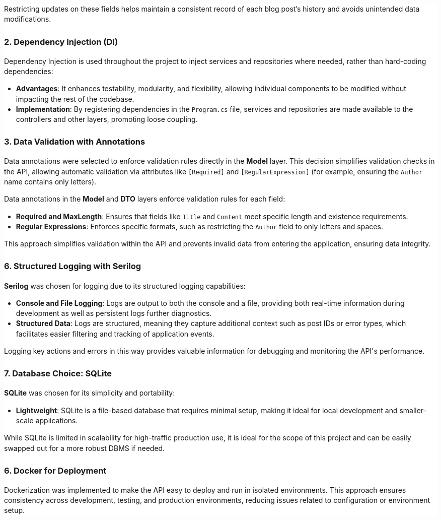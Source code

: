 Restricting updates on these fields helps maintain a consistent record of each blog post’s history and avoids unintended data modifications.

### 2. Dependency Injection (DI)

Dependency Injection is used throughout the project to inject services and repositories where needed, rather than hard-coding dependencies:
   - **Advantages**: It enhances testability, modularity, and flexibility, allowing individual components to be modified without impacting the rest of the codebase.
   - **Implementation**: By registering dependencies in the `Program.cs` file, services and repositories are made available to the controllers and other layers, promoting loose coupling.

### 3. Data Validation with Annotations

Data annotations were selected to enforce validation rules directly in the **Model** layer. This decision simplifies validation checks in the API, allowing automatic validation via attributes like `[Required]` and `[RegularExpression]` (for example, ensuring the `Author` name contains only letters).

Data annotations in the **Model** and **DTO** layers enforce validation rules for each field:
   - **Required and MaxLength**: Ensures that fields like `Title` and `Content` meet specific length and existence requirements.
   - **Regular Expressions**: Enforces specific formats, such as restricting the `Author` field to only letters and spaces.

This approach simplifies validation within the API and prevents invalid data from entering the application, ensuring data integrity.

### 6. Structured Logging with Serilog

**Serilog** was chosen for logging due to its structured logging capabilities:
   - **Console and File Logging**: Logs are output to both the console and a file, providing both real-time information during development as well as persistent logs further diagnostics.
   - **Structured Data**: Logs are structured, meaning they capture additional context such as post IDs or error types, which facilitates easier filtering and tracking of application events.

Logging key actions and errors in this way provides valuable information for debugging and monitoring the API's performance.

### 7. Database Choice: SQLite

**SQLite** was chosen for its simplicity and portability:
   - **Lightweight**: SQLite is a file-based database that requires minimal setup, making it ideal for local development and smaller-scale applications.

While SQLite is limited in scalability for high-traffic production use, it is ideal for the scope of this project and can be easily swapped out for a more robust DBMS if needed.

### 6. Docker for Deployment

Dockerization was implemented to make the API easy to deploy and run in isolated environments. This approach ensures consistency across development, testing, and production environments, reducing issues related to configuration or environment setup.
